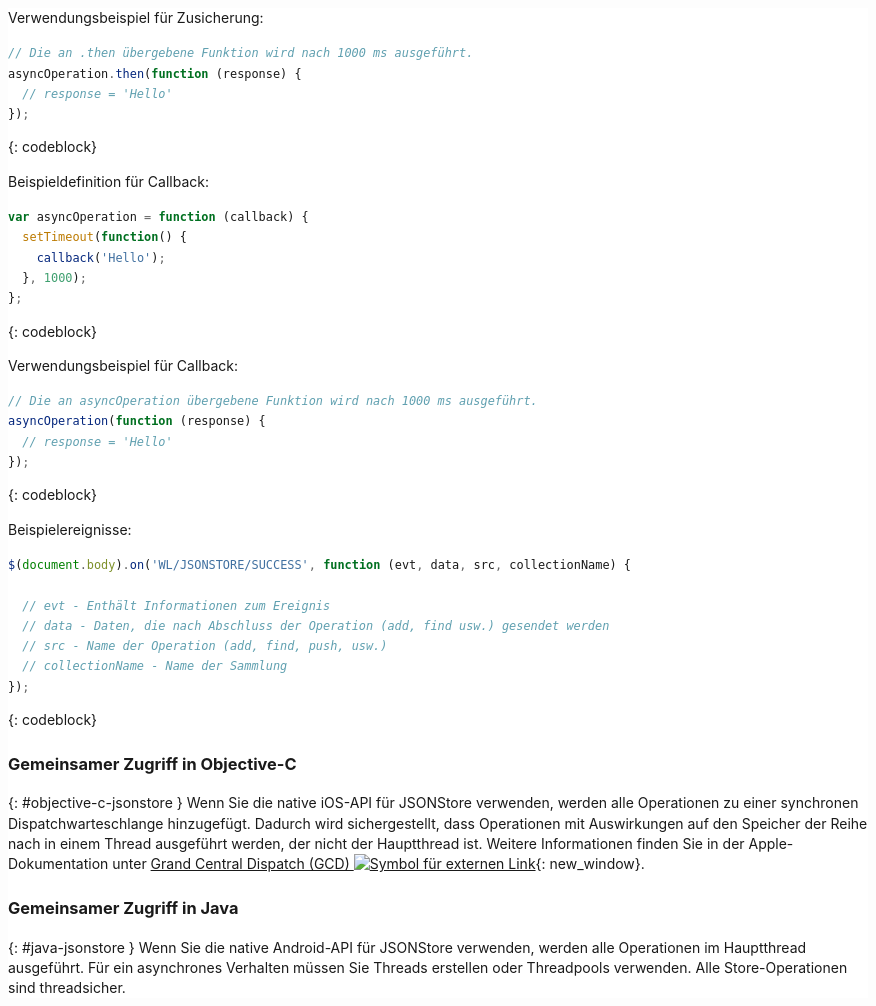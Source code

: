 Verwendungsbeispiel für Zusicherung:

```javascript
// Die an .then übergebene Funktion wird nach 1000 ms ausgeführt.
asyncOperation.then(function (response) {
  // response = 'Hello'
});
```
{: codeblock}

Beispieldefinition für Callback:

```javascript
var asyncOperation = function (callback) {
  setTimeout(function() {
    callback('Hello');
  }, 1000);
};
```
{: codeblock}

Verwendungsbeispiel für Callback: 

```javascript
// Die an asyncOperation übergebene Funktion wird nach 1000 ms ausgeführt.
asyncOperation(function (response) {
  // response = 'Hello'
});
```
{: codeblock}

Beispielereignisse:

```javascript
$(document.body).on('WL/JSONSTORE/SUCCESS', function (evt, data, src, collectionName) {

  // evt - Enthält Informationen zum Ereignis
  // data - Daten, die nach Abschluss der Operation (add, find usw.) gesendet werden
  // src - Name der Operation (add, find, push, usw.)
  // collectionName - Name der Sammlung
});
```
{: codeblock}

### Gemeinsamer Zugriff in Objective-C
{: #objective-c-jsonstore }
Wenn Sie die native iOS-API für JSONStore verwenden, werden alle Operationen zu einer synchronen Dispatchwarteschlange hinzugefügt. Dadurch wird sichergestellt, dass Operationen mit Auswirkungen auf den Speicher der Reihe nach in einem Thread ausgeführt werden, der nicht der Hauptthread ist. Weitere Informationen finden Sie in der Apple-Dokumentation unter [Grand Central Dispatch (GCD) ![Symbol für externen Link](../../icons/launch-glyph.svg "Symbol für externen Link")](https://developer.apple.com/library/ios/documentation/Performance/Reference/GCD_libdispatch_Ref/Reference/reference.html#//apple_ref/c/func/dispatch_sync){: new_window}.

### Gemeinsamer Zugriff in Java
{: #java-jsonstore }
Wenn Sie die native Android-API für JSONStore verwenden, werden alle Operationen im Hauptthread ausgeführt. Für ein asynchrones Verhalten müssen Sie Threads erstellen oder Threadpools verwenden. Alle Store-Operationen sind threadsicher.
